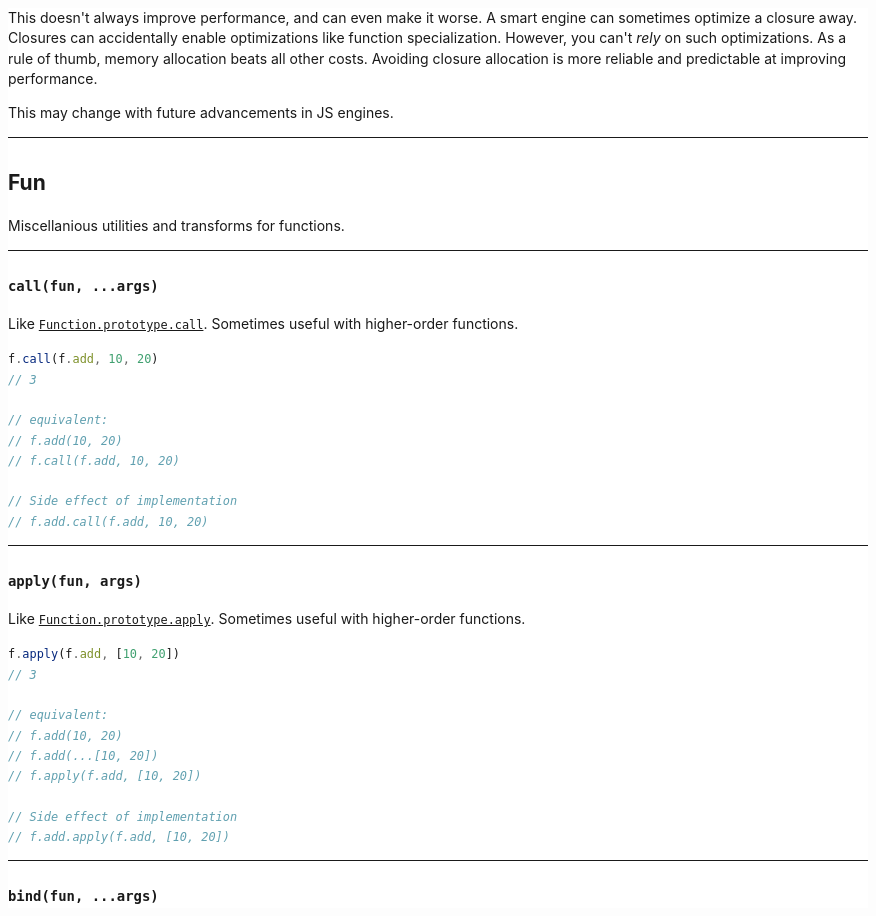 This doesn't always improve performance, and can even make it worse. A smart engine can sometimes optimize a closure away. Closures can accidentally enable optimizations like function specialization. However, you can't _rely_ on such optimizations. As a rule of thumb, memory allocation beats all other costs. Avoiding closure allocation is more reliable and predictable at improving performance.

This may change with future advancements in JS engines.

---

## Fun

Miscellanious utilities and transforms for functions.

---

### `call(fun, ...args)`

Like [`Function.prototype.call`](https://developer.mozilla.org/en-US/docs/Web/JavaScript/Reference/Global_Objects/Function/call). Sometimes useful with higher-order functions.

```js
f.call(f.add, 10, 20)
// 3

// equivalent:
// f.add(10, 20)
// f.call(f.add, 10, 20)

// Side effect of implementation
// f.add.call(f.add, 10, 20)
```

---

### `apply(fun, args)`

Like [`Function.prototype.apply`](https://developer.mozilla.org/en-US/docs/Web/JavaScript/Reference/Global_Objects/Function/apply). Sometimes useful with higher-order functions.

```js
f.apply(f.add, [10, 20])
// 3

// equivalent:
// f.add(10, 20)
// f.add(...[10, 20])
// f.apply(f.add, [10, 20])

// Side effect of implementation
// f.add.apply(f.add, [10, 20])
```

---

### `bind(fun, ...args)`
